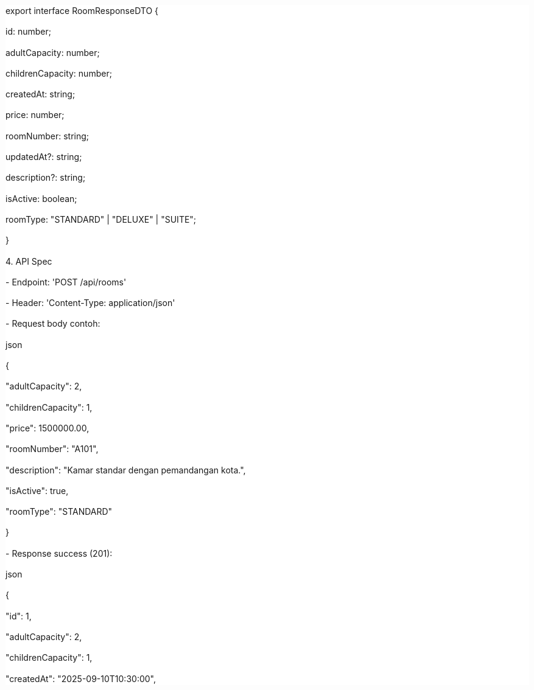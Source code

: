 export interface RoomResponseDTO {

id: number;

adultCapacity: number;

childrenCapacity: number;

createdAt: string;

price: number;

roomNumber: string;

updatedAt?: string;

description?: string;

isActive: boolean;

roomType: \"STANDARD\" \| \"DELUXE\" \| \"SUITE\";

}

4\. API Spec

\- Endpoint: \'POST /api/rooms\'

\- Header: \'Content-Type: application/json\'

\- Request body contoh:

json

{

\"adultCapacity\": 2,

\"childrenCapacity\": 1,

\"price\": 1500000.00,

\"roomNumber\": \"A101\",

\"description\": \"Kamar standar dengan pemandangan kota.\",

\"isActive\": true,

\"roomType\": \"STANDARD\"

}

\- Response success (201):

json

{

\"id\": 1,

\"adultCapacity\": 2,

\"childrenCapacity\": 1,

\"createdAt\": \"2025-09-10T10:30:00\",
